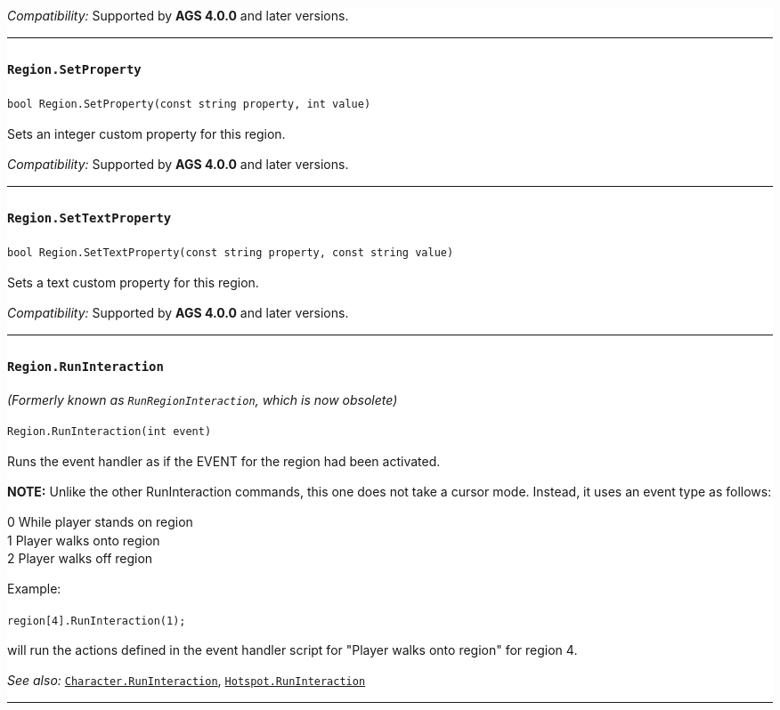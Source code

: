 *Compatibility:* Supported by **AGS 4.0.0** and later versions.

---

### `Region.SetProperty`

```ags
bool Region.SetProperty(const string property, int value)
```

Sets an integer custom property for this region.

*Compatibility:* Supported by **AGS 4.0.0** and later versions.

---

### `Region.SetTextProperty`

```ags
bool Region.SetTextProperty(const string property, const string value)
```

Sets a text custom property for this region.

*Compatibility:* Supported by **AGS 4.0.0** and later versions.

---

### `Region.RunInteraction`

*(Formerly known as `RunRegionInteraction`, which is now obsolete)*

```ags
Region.RunInteraction(int event)
```

Runs the event handler as if the EVENT for the region had been
activated.

**NOTE:** Unlike the other RunInteraction commands, this one does not
take a cursor mode. Instead, it uses an event type as follows:

0 While player stands on region<br>
1 Player walks onto region<br>
2 Player walks off region

Example:

```ags
region[4].RunInteraction(1);
```

will run the actions defined in the event handler script for "Player
walks onto region" for region 4.

*See also:*
[`Character.RunInteraction`](Character#characterruninteraction),
[`Hotspot.RunInteraction`](Hotspot#hotspotruninteraction)

---
